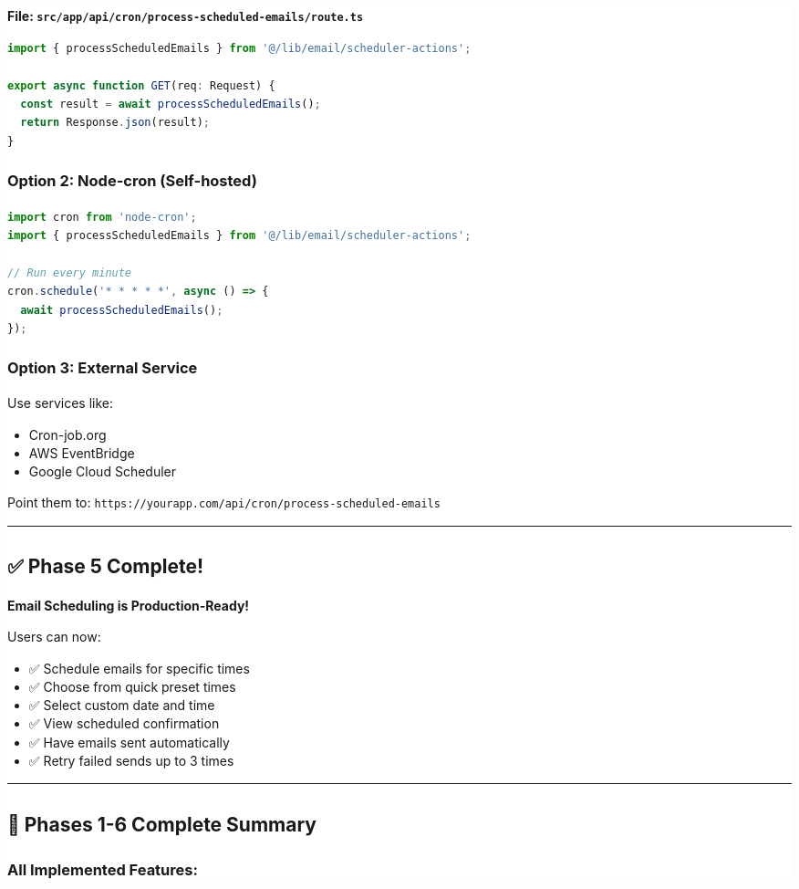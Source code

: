 **File: `src/app/api/cron/process-scheduled-emails/route.ts`**

```typescript
import { processScheduledEmails } from '@/lib/email/scheduler-actions';

export async function GET(req: Request) {
  const result = await processScheduledEmails();
  return Response.json(result);
}
```

### Option 2: Node-cron (Self-hosted)

```typescript
import cron from 'node-cron';
import { processScheduledEmails } from '@/lib/email/scheduler-actions';

// Run every minute
cron.schedule('* * * * *', async () => {
  await processScheduledEmails();
});
```

### Option 3: External Service

Use services like:

- Cron-job.org
- AWS EventBridge
- Google Cloud Scheduler

Point them to: `https://yourapp.com/api/cron/process-scheduled-emails`

---

## ✅ Phase 5 Complete!

**Email Scheduling is Production-Ready!**

Users can now:

- ✅ Schedule emails for specific times
- ✅ Choose from quick preset times
- ✅ Select custom date and time
- ✅ View scheduled confirmation
- ✅ Have emails sent automatically
- ✅ Retry failed sends up to 3 times

---

## 🎊 Phases 1-6 Complete Summary

### All Implemented Features:
